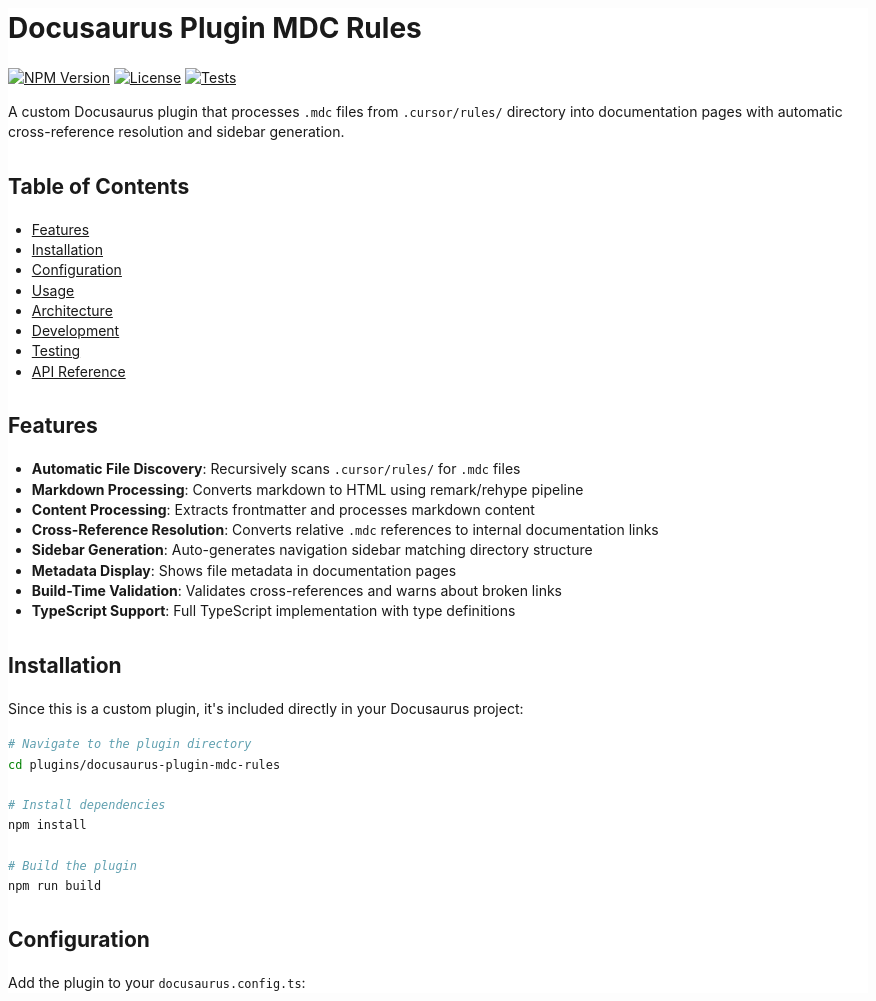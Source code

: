 # Docusaurus Plugin MDC Rules

[![NPM Version](https://img.shields.io/npm/v/docusaurus-plugin-mdc-rules)](#)
[![License](https://img.shields.io/badge/license-MIT-blue.svg)](LICENSE)
[![Tests](https://img.shields.io/badge/tests-16%2F16-green.svg)](#testing)

A custom Docusaurus plugin that processes `.mdc` files from `.cursor/rules/` directory into documentation pages with automatic cross-reference resolution and sidebar generation.

## Table of Contents

- [Features](#features)
- [Installation](#installation)
- [Configuration](#configuration)
- [Usage](#usage)
- [Architecture](#architecture)
- [Development](#development)
- [Testing](#testing)
- [API Reference](#api-reference)

## Features

- **Automatic File Discovery**: Recursively scans `.cursor/rules/` for `.mdc` files
- **Markdown Processing**: Converts markdown to HTML using remark/rehype pipeline
- **Content Processing**: Extracts frontmatter and processes markdown content
- **Cross-Reference Resolution**: Converts relative `.mdc` references to internal documentation links
- **Sidebar Generation**: Auto-generates navigation sidebar matching directory structure
- **Metadata Display**: Shows file metadata in documentation pages
- **Build-Time Validation**: Validates cross-references and warns about broken links
- **TypeScript Support**: Full TypeScript implementation with type definitions

## Installation

Since this is a custom plugin, it's included directly in your Docusaurus project:

```bash
# Navigate to the plugin directory
cd plugins/docusaurus-plugin-mdc-rules

# Install dependencies
npm install

# Build the plugin
npm run build
```

## Configuration

Add the plugin to your `docusaurus.config.ts`:
